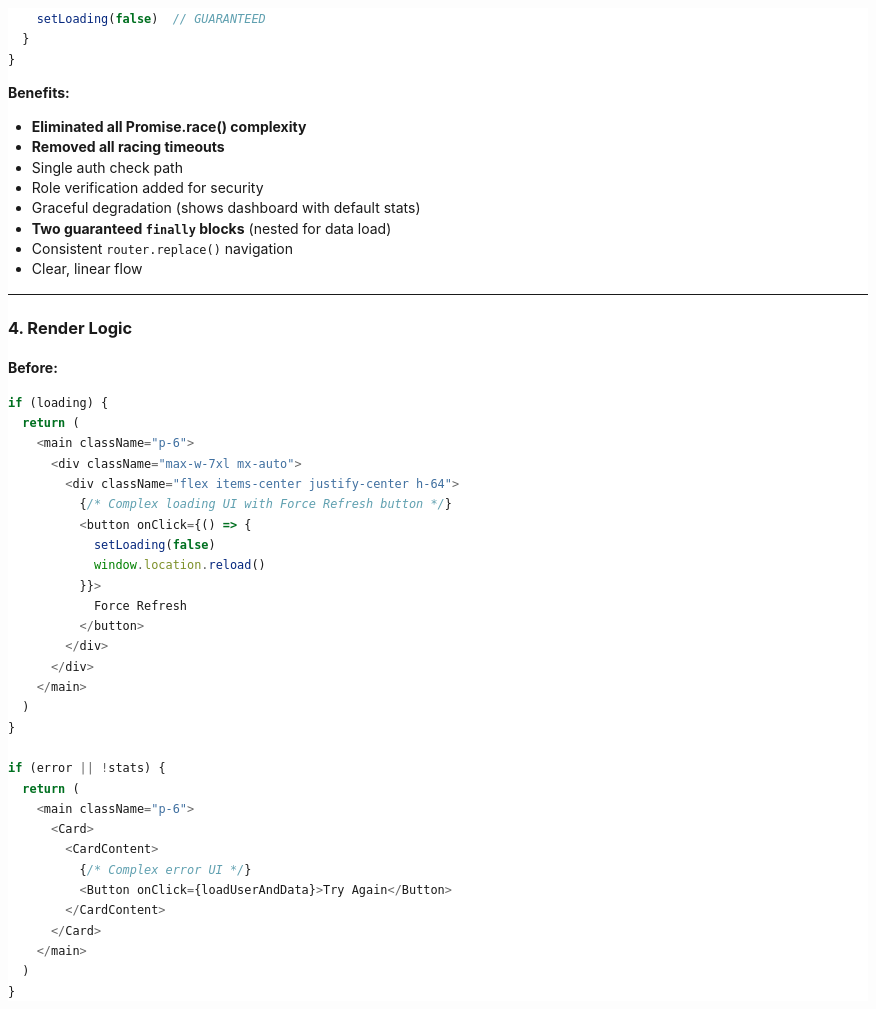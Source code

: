 ```typescript
    setLoading(false)  // GUARANTEED
  }
}
```

**Benefits:**
- **Eliminated all Promise.race() complexity**
- **Removed all racing timeouts**
- Single auth check path
- Role verification added for security
- Graceful degradation (shows dashboard with default stats)
- **Two guaranteed `finally` blocks** (nested for data load)
- Consistent `router.replace()` navigation
- Clear, linear flow

---

### 4. Render Logic

**Before:**
```typescript
if (loading) {
  return (
    <main className="p-6">
      <div className="max-w-7xl mx-auto">
        <div className="flex items-center justify-center h-64">
          {/* Complex loading UI with Force Refresh button */}
          <button onClick={() => {
            setLoading(false)
            window.location.reload()
          }}>
            Force Refresh
          </button>
        </div>
      </div>
    </main>
  )
}

if (error || !stats) {
  return (
    <main className="p-6">
      <Card>
        <CardContent>
          {/* Complex error UI */}
          <Button onClick={loadUserAndData}>Try Again</Button>
        </CardContent>
      </Card>
    </main>
  )
}
```
